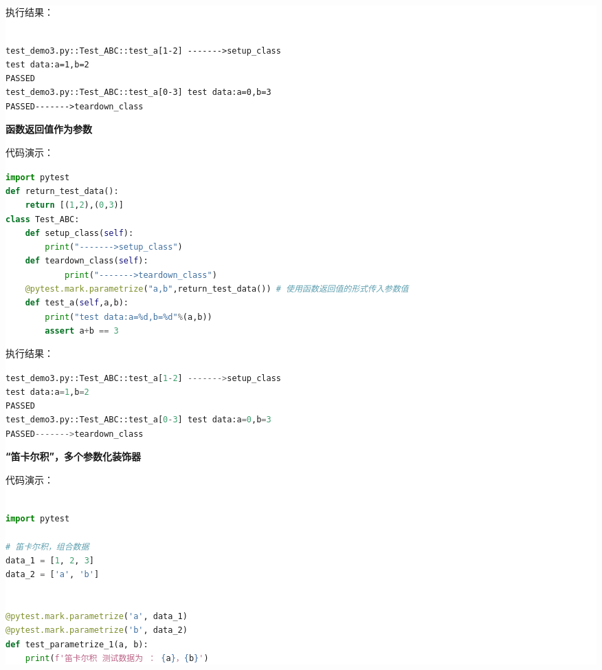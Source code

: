 执行结果：

```text

test_demo3.py::Test_ABC::test_a[1-2] ------->setup_class
test data:a=1,b=2
PASSED
test_demo3.py::Test_ABC::test_a[0-3] test data:a=0,b=3
PASSED------->teardown_class

```

**函数返回值作为参数**

代码演示：

```python
import pytest
def return_test_data():
    return [(1,2),(0,3)]
class Test_ABC:
    def setup_class(self):
        print("------->setup_class")
    def teardown_class(self):
            print("------->teardown_class")
	@pytest.mark.parametrize("a,b",return_test_data()) # 使用函数返回值的形式传入参数值
	def test_a(self,a,b):
	    print("test data:a=%d,b=%d"%(a,b))
	    assert a+b == 3
```

执行结果：

```python
test_demo3.py::Test_ABC::test_a[1-2] ------->setup_class
test data:a=1,b=2
PASSED
test_demo3.py::Test_ABC::test_a[0-3] test data:a=0,b=3
PASSED------->teardown_class
```

**“笛卡尔积”，多个参数化装饰器**

代码演示：

```python

import pytest

# 笛卡尔积，组合数据
data_1 = [1, 2, 3]
data_2 = ['a', 'b']


@pytest.mark.parametrize('a', data_1)
@pytest.mark.parametrize('b', data_2)
def test_parametrize_1(a, b):
    print(f'笛卡尔积 测试数据为 ： {a}，{b}')
```
